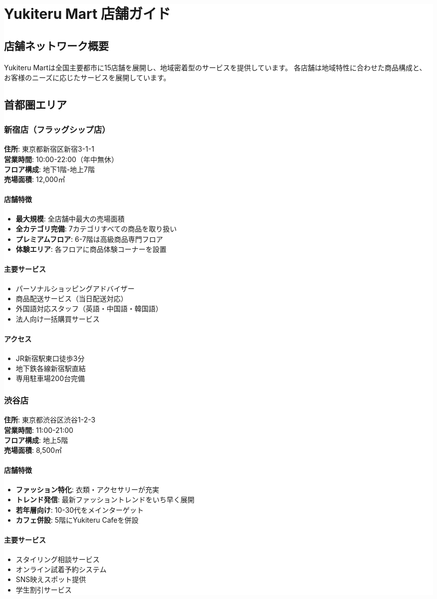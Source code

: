 # Yukiteru Mart 店舗ガイド

## 店舗ネットワーク概要
Yukiteru Martは全国主要都市に15店舗を展開し、地域密着型のサービスを提供しています。
各店舗は地域特性に合わせた商品構成と、お客様のニーズに応じたサービスを展開しています。

## 首都圏エリア

### 新宿店（フラッグシップ店）
**住所**: 東京都新宿区新宿3-1-1  
**営業時間**: 10:00-22:00（年中無休）  
**フロア構成**: 地下1階-地上7階  
**売場面積**: 12,000㎡  

#### 店舗特徴
- **最大規模**: 全店舗中最大の売場面積
- **全カテゴリ完備**: 7カテゴリすべての商品を取り扱い
- **プレミアムフロア**: 6-7階は高級商品専門フロア
- **体験エリア**: 各フロアに商品体験コーナーを設置

#### 主要サービス
- パーソナルショッピングアドバイザー
- 商品配送サービス（当日配送対応）
- 外国語対応スタッフ（英語・中国語・韓国語）
- 法人向け一括購買サービス

#### アクセス
- JR新宿駅東口徒歩3分
- 地下鉄各線新宿駅直結
- 専用駐車場200台完備

### 渋谷店
**住所**: 東京都渋谷区渋谷1-2-3  
**営業時間**: 11:00-21:00  
**フロア構成**: 地上5階  
**売場面積**: 8,500㎡  

#### 店舗特徴
- **ファッション特化**: 衣類・アクセサリーが充実
- **トレンド発信**: 最新ファッショントレンドをいち早く展開
- **若年層向け**: 10-30代をメインターゲット
- **カフェ併設**: 5階にYukiteru Cafeを併設

#### 主要サービス
- スタイリング相談サービス
- オンライン試着予約システム
- SNS映えスポット提供
- 学生割引サービス
